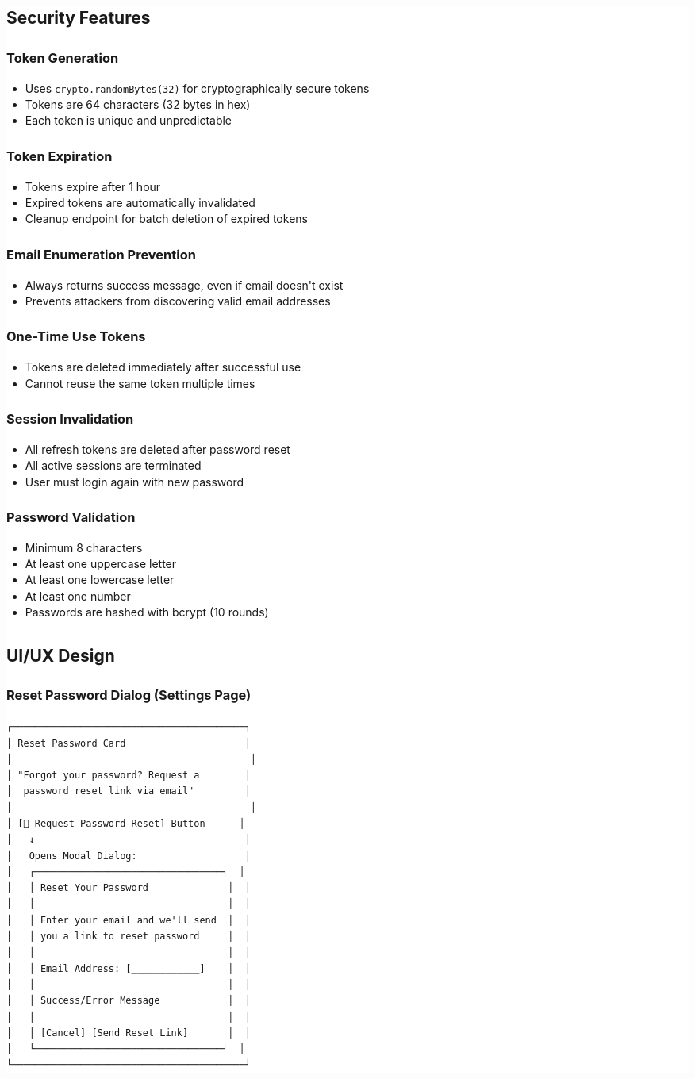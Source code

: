 ## Security Features

### Token Generation
- Uses `crypto.randomBytes(32)` for cryptographically secure tokens
- Tokens are 64 characters (32 bytes in hex)
- Each token is unique and unpredictable

### Token Expiration
- Tokens expire after 1 hour
- Expired tokens are automatically invalidated
- Cleanup endpoint for batch deletion of expired tokens

### Email Enumeration Prevention
- Always returns success message, even if email doesn't exist
- Prevents attackers from discovering valid email addresses

### One-Time Use Tokens
- Tokens are deleted immediately after successful use
- Cannot reuse the same token multiple times

### Session Invalidation
- All refresh tokens are deleted after password reset
- All active sessions are terminated
- User must login again with new password

### Password Validation
- Minimum 8 characters
- At least one uppercase letter
- At least one lowercase letter
- At least one number
- Passwords are hashed with bcrypt (10 rounds)

## UI/UX Design

### Reset Password Dialog (Settings Page)
```
┌─────────────────────────────────────────┐
│ Reset Password Card                     │
│                                          │
│ "Forgot your password? Request a        │
│  password reset link via email"         │
│                                          │
│ [📧 Request Password Reset] Button      │
│   ↓                                     │
│   Opens Modal Dialog:                   │
│   ┌─────────────────────────────────┐  │
│   │ Reset Your Password              │  │
│   │                                  │  │
│   │ Enter your email and we'll send  │  │
│   │ you a link to reset password     │  │
│   │                                  │  │
│   │ Email Address: [____________]    │  │
│   │                                  │  │
│   │ Success/Error Message            │  │
│   │                                  │  │
│   │ [Cancel] [Send Reset Link]       │  │
│   └─────────────────────────────────┘  │
└─────────────────────────────────────────┘
```
